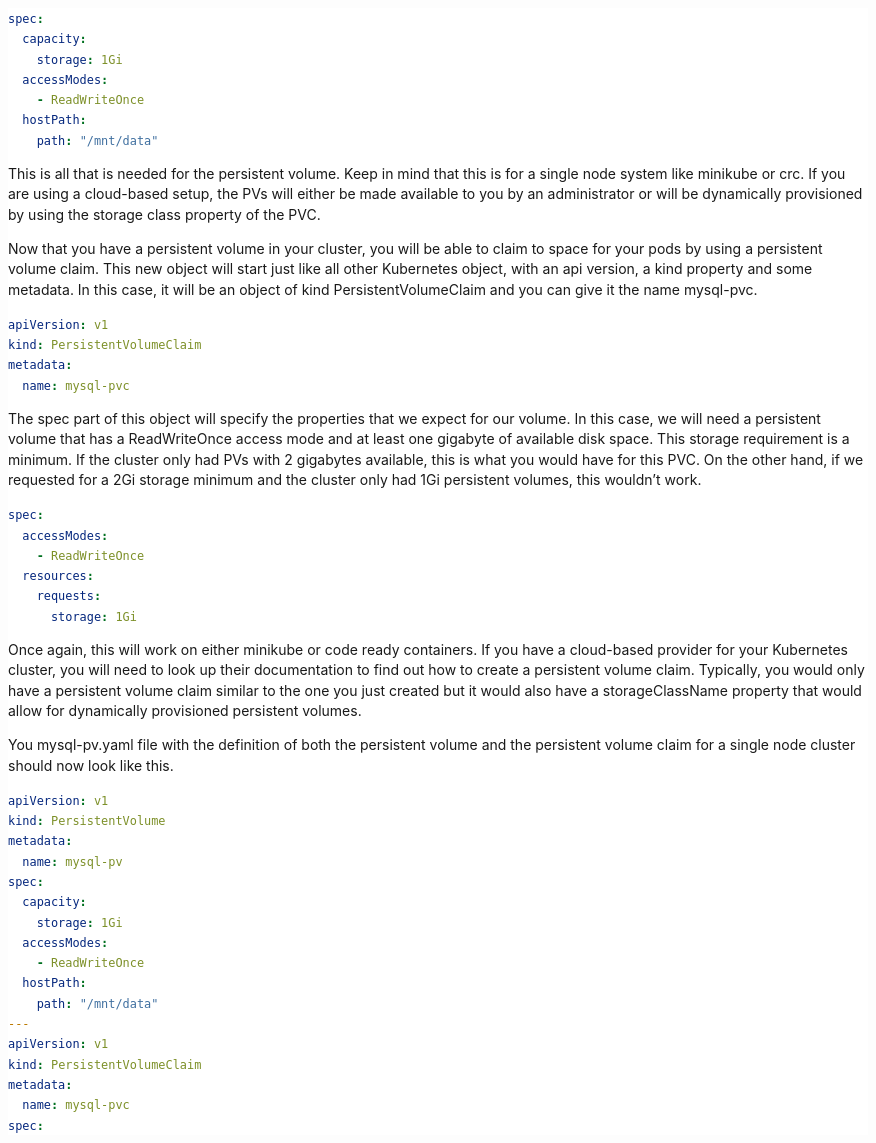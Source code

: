 ```yaml
spec:
  capacity:
    storage: 1Gi
  accessModes:
    - ReadWriteOnce
  hostPath:
    path: "/mnt/data"
```

This is all that is needed for the persistent volume. Keep in mind that this is for a single node system like minikube or crc. If you are using a cloud-based setup, the PVs will either be made available to you by an administrator or will be dynamically provisioned by using the storage class property of the PVC.

Now that you have a persistent volume in your cluster, you will be able to claim to space for your pods by using a persistent volume claim. This new object will start just like all other Kubernetes object, with an api version, a kind property and some metadata. In this case, it will be an object of kind PersistentVolumeClaim and you can give it the name mysql-pvc.

```yaml
apiVersion: v1
kind: PersistentVolumeClaim
metadata:
  name: mysql-pvc
```

The spec part of this object will specify the properties that we expect for our volume. In this case, we will need a persistent volume that has a ReadWriteOnce access mode and at least one gigabyte of available disk space. This storage requirement is a minimum. If the cluster only had PVs with 2 gigabytes available, this is what you would have for this PVC. On the other hand, if we requested for a 2Gi storage minimum and the cluster only had 1Gi persistent volumes, this wouldn’t work.

```yaml
spec:
  accessModes:
    - ReadWriteOnce
  resources:
    requests:
      storage: 1Gi
```

Once again, this will work on either minikube or code ready containers. If you have a cloud-based provider for your Kubernetes cluster, you will need to look up their documentation to find out how to create a persistent volume claim. Typically, you would only have a persistent volume claim similar to the one you just created but it would also have a storageClassName property that would allow for dynamically provisioned persistent volumes. 

You mysql-pv.yaml file with the definition of both the persistent volume and the persistent volume claim for a single node cluster should now look like this.

```yaml
apiVersion: v1
kind: PersistentVolume
metadata:
  name: mysql-pv
spec:
  capacity:
    storage: 1Gi
  accessModes:
    - ReadWriteOnce 
  hostPath:
    path: "/mnt/data"
---
apiVersion: v1
kind: PersistentVolumeClaim
metadata:
  name: mysql-pvc
spec:
```